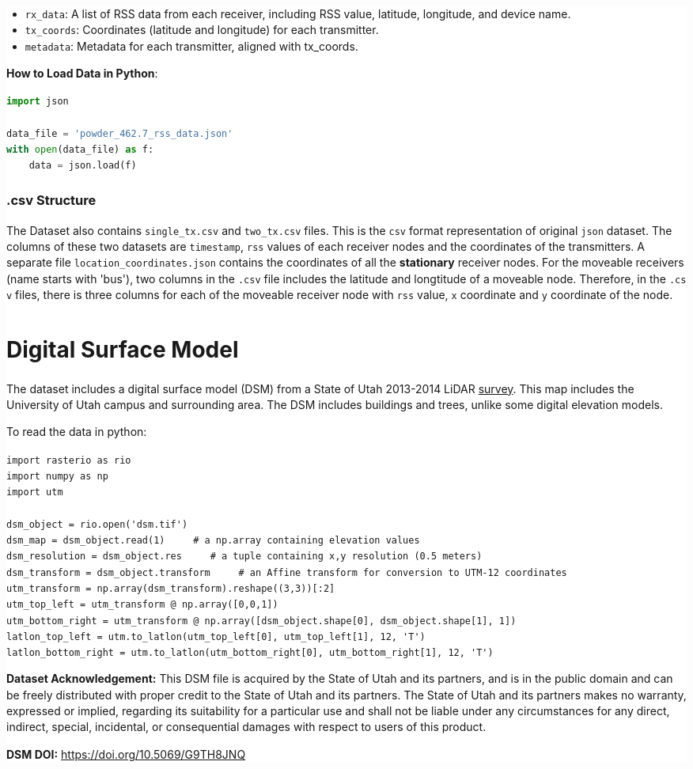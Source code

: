 
- `rx_data`: A list of RSS data from each receiver, including RSS value, latitude, longitude, and device name.
- `tx_coords`: Coordinates (latitude and longitude) for each transmitter.
- `metadata`: Metadata for each transmitter, aligned with tx_coords.

**How to Load Data in Python**:
```python
import json

data_file = 'powder_462.7_rss_data.json'
with open(data_file) as f:
    data = json.load(f)
```

### .csv Structure
The Dataset also contains `single_tx.csv` and `two_tx.csv` files. This is the `csv` format representation of original `json` dataset. The columns of these two datasets are `timestamp`, `rss` values of each receiver nodes and the coordinates of the transmitters. A separate file `location_coordinates.json` contains the coordinates of all the **stationary** receiver nodes. For the moveable receivers (name starts with 'bus'), two columns in the `.csv` file includes the latitude and longtitude of a moveable node. Therefore, in the `.csv` files, there is three columns for each of the moveable receiver node with `rss` value, `x` coordinate and `y` coordinate of the node. 

# Digital Surface Model
The dataset includes a digital surface model (DSM) from a State of Utah 2013-2014 LiDAR [survey](https://doi.org/10.5069/G9TH8JNQ). This
map includes the University of Utah campus and surrounding area.
The DSM includes buildings and trees, unlike some digital elevation models.

To read the data in python:
```
import rasterio as rio
import numpy as np
import utm

dsm_object = rio.open('dsm.tif')
dsm_map = dsm_object.read(1)     # a np.array containing elevation values
dsm_resolution = dsm_object.res     # a tuple containing x,y resolution (0.5 meters) 
dsm_transform = dsm_object.transform     # an Affine transform for conversion to UTM-12 coordinates
utm_transform = np.array(dsm_transform).reshape((3,3))[:2]
utm_top_left = utm_transform @ np.array([0,0,1])
utm_bottom_right = utm_transform @ np.array([dsm_object.shape[0], dsm_object.shape[1], 1])
latlon_top_left = utm.to_latlon(utm_top_left[0], utm_top_left[1], 12, 'T')
latlon_bottom_right = utm.to_latlon(utm_bottom_right[0], utm_bottom_right[1], 12, 'T')

```
**Dataset Acknowledgement:** This DSM file is acquired by the State of Utah and its partners, and is in the public domain and can be freely distributed with proper credit to the State of Utah and its partners.  The State of Utah and its partners makes no warranty, expressed or implied, regarding its suitability for a particular use and shall not be liable under any circumstances for any direct, indirect, special, incidental, or consequential damages with respect to users of this product. 

**DSM DOI:** https://doi.org/10.5069/G9TH8JNQ
